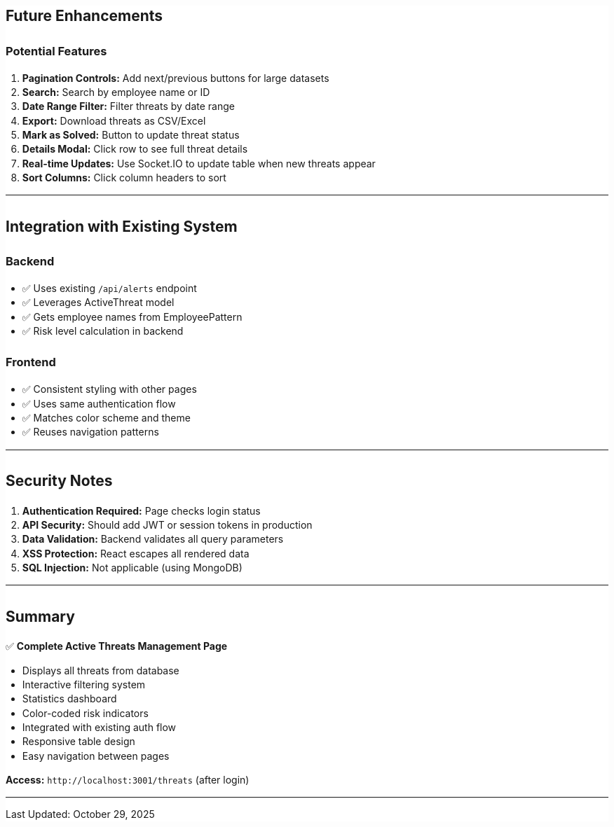
## Future Enhancements

### Potential Features

1. **Pagination Controls:** Add next/previous buttons for large datasets
2. **Search:** Search by employee name or ID
3. **Date Range Filter:** Filter threats by date range
4. **Export:** Download threats as CSV/Excel
5. **Mark as Solved:** Button to update threat status
6. **Details Modal:** Click row to see full threat details
7. **Real-time Updates:** Use Socket.IO to update table when new threats appear
8. **Sort Columns:** Click column headers to sort

---

## Integration with Existing System

### Backend

- ✅ Uses existing `/api/alerts` endpoint
- ✅ Leverages ActiveThreat model
- ✅ Gets employee names from EmployeePattern
- ✅ Risk level calculation in backend

### Frontend

- ✅ Consistent styling with other pages
- ✅ Uses same authentication flow
- ✅ Matches color scheme and theme
- ✅ Reuses navigation patterns

---

## Security Notes

1. **Authentication Required:** Page checks login status
2. **API Security:** Should add JWT or session tokens in production
3. **Data Validation:** Backend validates all query parameters
4. **XSS Protection:** React escapes all rendered data
5. **SQL Injection:** Not applicable (using MongoDB)

---

## Summary

✅ **Complete Active Threats Management Page**

- Displays all threats from database
- Interactive filtering system
- Statistics dashboard
- Color-coded risk indicators
- Integrated with existing auth flow
- Responsive table design
- Easy navigation between pages

**Access:** `http://localhost:3001/threats` (after login)

---

Last Updated: October 29, 2025
